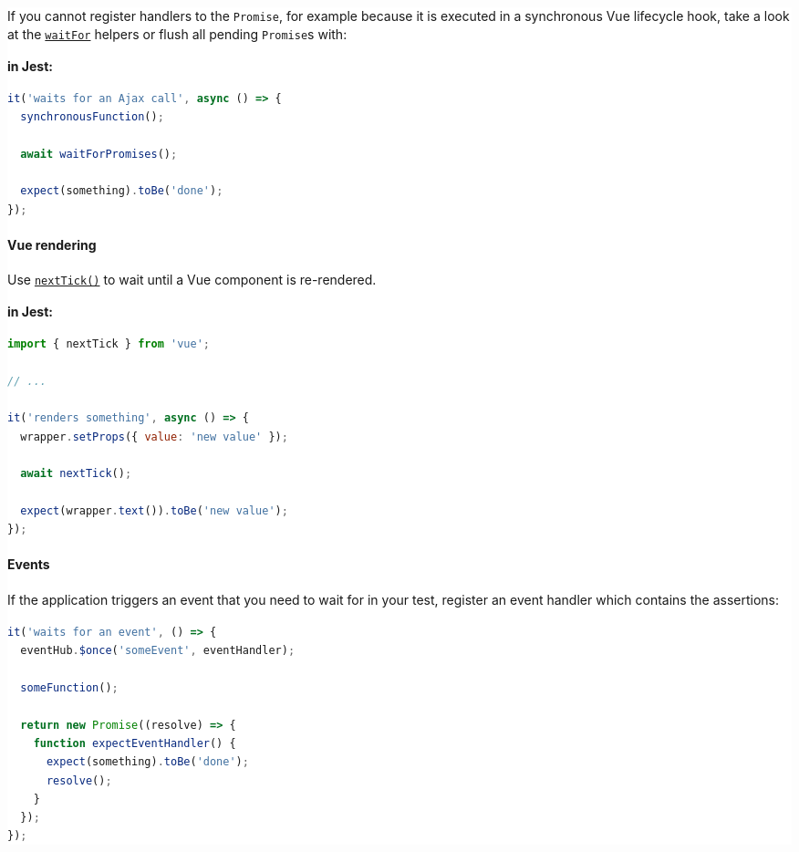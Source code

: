 If you cannot register handlers to the `Promise`, for example because it is executed in a synchronous Vue lifecycle hook, take a look at the [`waitFor`](#wait-until-axios-requests-finish) helpers or flush all pending `Promise`s with:

**in Jest:**

```javascript
it('waits for an Ajax call', async () => {
  synchronousFunction();

  await waitForPromises();

  expect(something).toBe('done');
});
```

#### Vue rendering

Use [`nextTick()`](https://v2.vuejs.org/v2/api/#Vue-nextTick) to wait until a Vue component is
re-rendered.

**in Jest:**

```javascript
import { nextTick } from 'vue';

// ...

it('renders something', async () => {
  wrapper.setProps({ value: 'new value' });

  await nextTick();

  expect(wrapper.text()).toBe('new value');
});
```

#### Events

If the application triggers an event that you need to wait for in your test, register an event handler which contains
the assertions:

```javascript
it('waits for an event', () => {
  eventHub.$once('someEvent', eventHandler);

  someFunction();

  return new Promise((resolve) => {
    function expectEventHandler() {
      expect(something).toBe('done');
      resolve();
    }
  });
});
```
